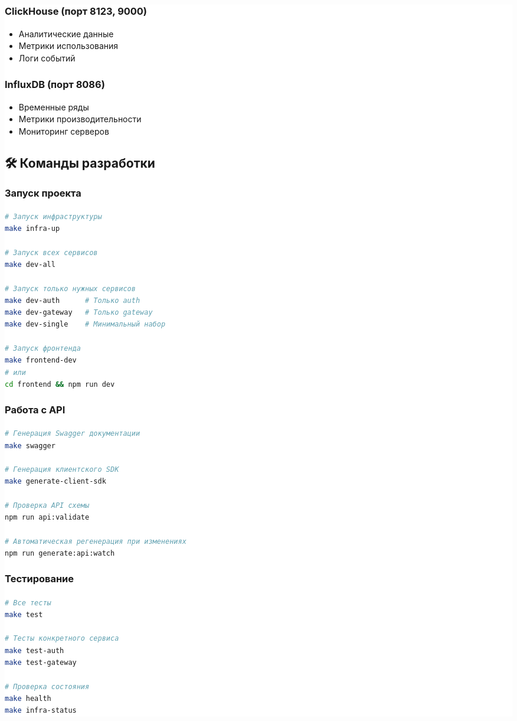 ### ClickHouse (порт 8123, 9000)
- Аналитические данные
- Метрики использования
- Логи событий

### InfluxDB (порт 8086)
- Временные ряды
- Метрики производительности
- Мониторинг серверов

## 🛠️ Команды разработки

### Запуск проекта
```bash
# Запуск инфраструктуры
make infra-up

# Запуск всех сервисов
make dev-all

# Запуск только нужных сервисов
make dev-auth      # Только auth
make dev-gateway   # Только gateway
make dev-single    # Минимальный набор

# Запуск фронтенда
make frontend-dev
# или
cd frontend && npm run dev
```

### Работа с API
```bash
# Генерация Swagger документации
make swagger

# Генерация клиентского SDK
make generate-client-sdk

# Проверка API схемы
npm run api:validate

# Автоматическая регенерация при изменениях
npm run generate:api:watch
```

### Тестирование
```bash
# Все тесты
make test

# Тесты конкретного сервиса
make test-auth
make test-gateway

# Проверка состояния
make health
make infra-status
```
